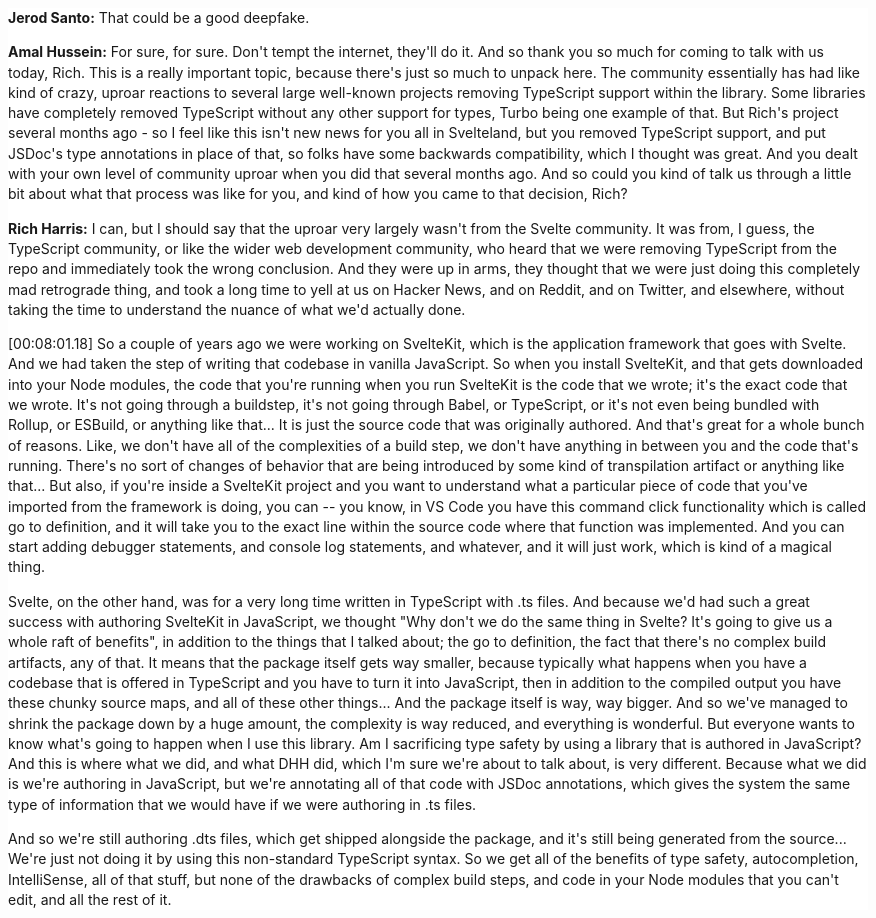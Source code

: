 **Jerod Santo:** That could be a good deepfake.

**Amal Hussein:** For sure, for sure. Don't tempt the internet, they'll do it. And so thank you so much for coming to talk with us today, Rich. This is a really important topic, because there's just so much to unpack here. The community essentially has had like kind of crazy, uproar reactions to several large well-known projects removing TypeScript support within the library. Some libraries have completely removed TypeScript without any other support for types, Turbo being one example of that. But Rich's project several months ago - so I feel like this isn't new news for you all in Svelteland, but you removed TypeScript support, and put JSDoc's type annotations in place of that, so folks have some backwards compatibility, which I thought was great. And you dealt with your own level of community uproar when you did that several months ago. And so could you kind of talk us through a little bit about what that process was like for you, and kind of how you came to that decision, Rich?

**Rich Harris:** I can, but I should say that the uproar very largely wasn't from the Svelte community. It was from, I guess, the TypeScript community, or like the wider web development community, who heard that we were removing TypeScript from the repo and immediately took the wrong conclusion. And they were up in arms, they thought that we were just doing this completely mad retrograde thing, and took a long time to yell at us on Hacker News, and on Reddit, and on Twitter, and elsewhere, without taking the time to understand the nuance of what we'd actually done.

\[00:08:01.18\] So a couple of years ago we were working on SvelteKit, which is the application framework that goes with Svelte. And we had taken the step of writing that codebase in vanilla JavaScript. So when you install SvelteKit, and that gets downloaded into your Node modules, the code that you're running when you run SvelteKit is the code that we wrote; it's the exact code that we wrote. It's not going through a buildstep, it's not going through Babel, or TypeScript, or it's not even being bundled with Rollup, or ESBuild, or anything like that... It is just the source code that was originally authored. And that's great for a whole bunch of reasons. Like, we don't have all of the complexities of a build step, we don't have anything in between you and the code that's running. There's no sort of changes of behavior that are being introduced by some kind of transpilation artifact or anything like that... But also, if you're inside a SvelteKit project and you want to understand what a particular piece of code that you've imported from the framework is doing, you can -- you know, in VS Code you have this command click functionality which is called go to definition, and it will take you to the exact line within the source code where that function was implemented. And you can start adding debugger statements, and console log statements, and whatever, and it will just work, which is kind of a magical thing.

Svelte, on the other hand, was for a very long time written in TypeScript with .ts files. And because we'd had such a great success with authoring SvelteKit in JavaScript, we thought "Why don't we do the same thing in Svelte? It's going to give us a whole raft of benefits", in addition to the things that I talked about; the go to definition, the fact that there's no complex build artifacts, any of that. It means that the package itself gets way smaller, because typically what happens when you have a codebase that is offered in TypeScript and you have to turn it into JavaScript, then in addition to the compiled output you have these chunky source maps, and all of these other things... And the package itself is way, way bigger. And so we've managed to shrink the package down by a huge amount, the complexity is way reduced, and everything is wonderful. But everyone wants to know what's going to happen when I use this library. Am I sacrificing type safety by using a library that is authored in JavaScript? And this is where what we did, and what DHH did, which I'm sure we're about to talk about, is very different. Because what we did is we're authoring in JavaScript, but we're annotating all of that code with JSDoc annotations, which gives the system the same type of information that we would have if we were authoring in .ts files.

And so we're still authoring .dts files, which get shipped alongside the package, and it's still being generated from the source... We're just not doing it by using this non-standard TypeScript syntax. So we get all of the benefits of type safety, autocompletion, IntelliSense, all of that stuff, but none of the drawbacks of complex build steps, and code in your Node modules that you can't edit, and all the rest of it.
